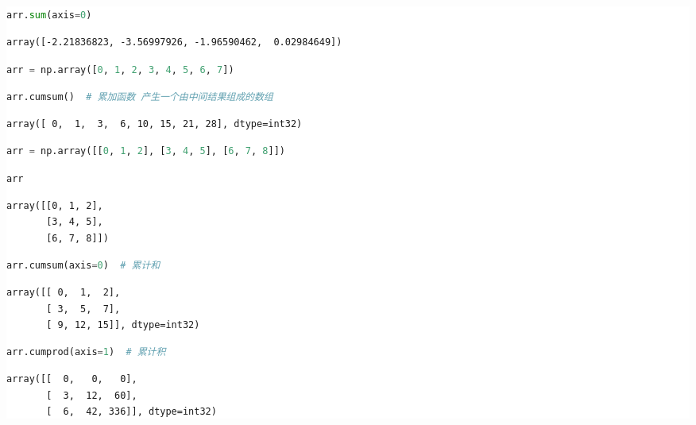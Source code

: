 


```python
arr.sum(axis=0)
```




    array([-2.21836823, -3.56997926, -1.96590462,  0.02984649])




```python
arr = np.array([0, 1, 2, 3, 4, 5, 6, 7])
```


```python
arr.cumsum()  # 累加函数 产生一个由中间结果组成的数组
```




    array([ 0,  1,  3,  6, 10, 15, 21, 28], dtype=int32)




```python
arr = np.array([[0, 1, 2], [3, 4, 5], [6, 7, 8]])
```


```python
arr
```




    array([[0, 1, 2],
           [3, 4, 5],
           [6, 7, 8]])




```python
arr.cumsum(axis=0)  # 累计和
```




    array([[ 0,  1,  2],
           [ 3,  5,  7],
           [ 9, 12, 15]], dtype=int32)




```python
arr.cumprod(axis=1)  # 累计积
```




    array([[  0,   0,   0],
           [  3,  12,  60],
           [  6,  42, 336]], dtype=int32)
